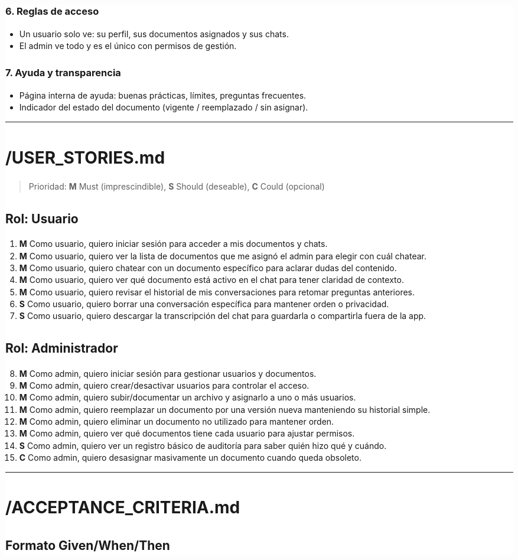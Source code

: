 ### 6. Reglas de acceso

* Un usuario solo ve: su perfil, sus documentos asignados y sus chats.
* El admin ve todo y es el único con permisos de gestión.

### 7. Ayuda y transparencia

* Página interna de ayuda: buenas prácticas, límites, preguntas frecuentes.
* Indicador del estado del documento (vigente / reemplazado / sin asignar).

---

# /USER\_STORIES.md

> Prioridad: **M** Must (imprescindible), **S** Should (deseable), **C** Could (opcional)

## Rol: Usuario

1. **M** Como usuario, quiero iniciar sesión para acceder a mis documentos y chats.
2. **M** Como usuario, quiero ver la lista de documentos que me asignó el admin para elegir con cuál chatear.
3. **M** Como usuario, quiero chatear con un documento específico para aclarar dudas del contenido.
4. **M** Como usuario, quiero ver qué documento está activo en el chat para tener claridad de contexto.
5. **M** Como usuario, quiero revisar el historial de mis conversaciones para retomar preguntas anteriores.
6. **S** Como usuario, quiero borrar una conversación específica para mantener orden o privacidad.
7. **S** Como usuario, quiero descargar la transcripción del chat para guardarla o compartirla fuera de la app.

## Rol: Administrador

8. **M** Como admin, quiero iniciar sesión para gestionar usuarios y documentos.
9. **M** Como admin, quiero crear/desactivar usuarios para controlar el acceso.
10. **M** Como admin, quiero subir/documentar un archivo y asignarlo a uno o más usuarios.
11. **M** Como admin, quiero reemplazar un documento por una versión nueva manteniendo su historial simple.
12. **M** Como admin, quiero eliminar un documento no utilizado para mantener orden.
13. **M** Como admin, quiero ver qué documentos tiene cada usuario para ajustar permisos.
14. **S** Como admin, quiero ver un registro básico de auditoría para saber quién hizo qué y cuándo.
15. **C** Como admin, quiero desasignar masivamente un documento cuando queda obsoleto.

---

# /ACCEPTANCE\_CRITERIA.md

## Formato Given/When/Then

